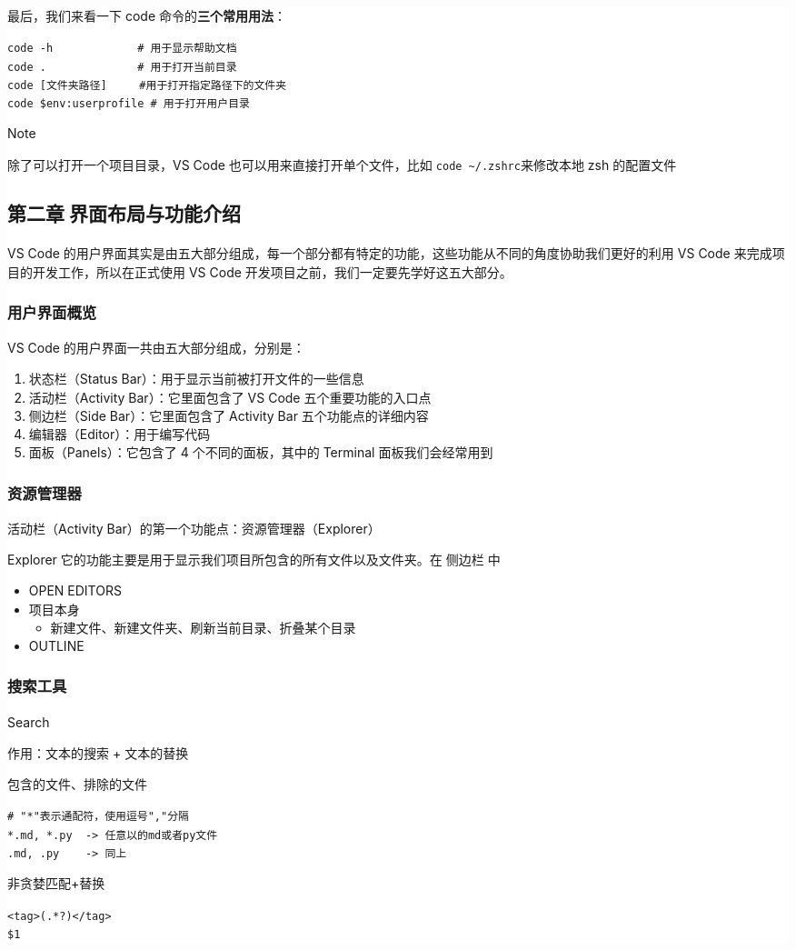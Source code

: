 最后，我们来看一下 code 命令的**三个常用用法**：

```shell
code -h             # 用于显示帮助文档
code .              # 用于打开当前目录
code [文件夹路径]     #用于打开指定路径下的文件夹
code $env:userprofile # 用于打开用户目录
```

> [!Note]
> 除了可以打开一个项目目录，VS Code 也可以用来直接打开单个文件，比如 `code ~/.zshrc`来修改本地 zsh 的配置文件

## 第二章 界面布局与功能介绍

VS Code 的用户界面其实是由五大部分组成，每一个部分都有特定的功能，这些功能从不同的角度协助我们更好的利用 VS Code 来完成项目的开发工作，所以在正式使用 VS Code 开发项目之前，我们一定要先学好这五大部分。

### 用户界面概览

VS Code 的用户界面一共由五大部分组成，分别是：

1. 状态栏（Status Bar）：用于显示当前被打开文件的一些信息
2. 活动栏（Activity Bar）：它里面包含了 VS Code 五个重要功能的入口点
3. 侧边栏（Side Bar）：它里面包含了 Activity Bar 五个功能点的详细内容
4. 编辑器（Editor）：用于编写代码
5. 面板（Panels）：它包含了 4 个不同的面板，其中的 Terminal 面板我们会经常用到

### 资源管理器

活动栏（Activity Bar）的第一个功能点：资源管理器（Explorer）

Explorer 它的功能主要是用于显示我们项目所包含的所有文件以及文件夹。在 侧边栏 中

- OPEN EDITORS
- 项目本身
  - 新建文件、新建文件夹、刷新当前目录、折叠某个目录
- OUTLINE

### 搜索工具

Search

作用：文本的搜索 + 文本的替换

包含的文件、排除的文件

```reg
# "*"表示通配符，使用逗号","分隔
*.md, *.py  -> 任意以的md或者py文件
.md, .py    -> 同上
```

非贪婪匹配+替换

```reg
<tag>(.*?)</tag>
$1
```
